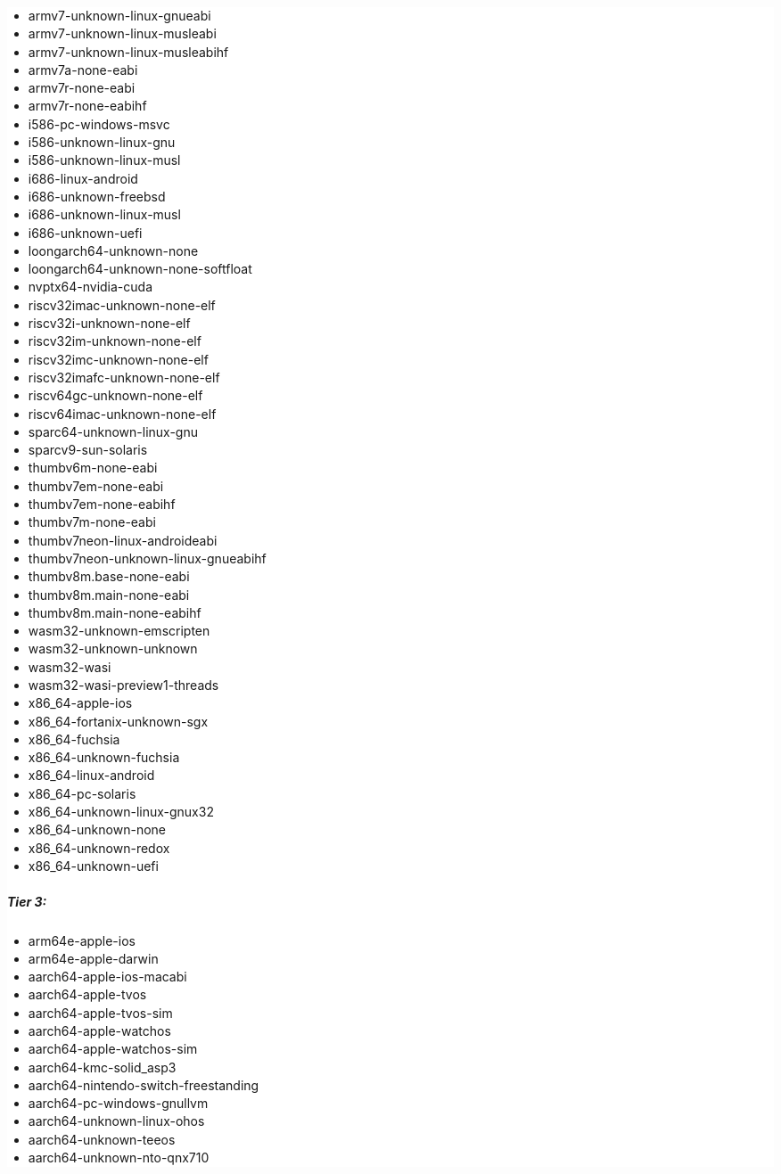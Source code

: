 - armv7-unknown-linux-gnueabi
- armv7-unknown-linux-musleabi
- armv7-unknown-linux-musleabihf
- armv7a-none-eabi
- armv7r-none-eabi
- armv7r-none-eabihf
- i586-pc-windows-msvc
- i586-unknown-linux-gnu
- i586-unknown-linux-musl
- i686-linux-android
- i686-unknown-freebsd
- i686-unknown-linux-musl
- i686-unknown-uefi
- loongarch64-unknown-none
- loongarch64-unknown-none-softfloat
- nvptx64-nvidia-cuda
- riscv32imac-unknown-none-elf
- riscv32i-unknown-none-elf
- riscv32im-unknown-none-elf
- riscv32imc-unknown-none-elf
- riscv32imafc-unknown-none-elf
- riscv64gc-unknown-none-elf
- riscv64imac-unknown-none-elf
- sparc64-unknown-linux-gnu
- sparcv9-sun-solaris
- thumbv6m-none-eabi
- thumbv7em-none-eabi
- thumbv7em-none-eabihf
- thumbv7m-none-eabi
- thumbv7neon-linux-androideabi
- thumbv7neon-unknown-linux-gnueabihf
- thumbv8m.base-none-eabi
- thumbv8m.main-none-eabi
- thumbv8m.main-none-eabihf
- wasm32-unknown-emscripten
- wasm32-unknown-unknown
- wasm32-wasi
- wasm32-wasi-preview1-threads
- x86_64-apple-ios
- x86_64-fortanix-unknown-sgx
- x86_64-fuchsia
- x86_64-unknown-fuchsia
- x86_64-linux-android
- x86_64-pc-solaris
- x86_64-unknown-linux-gnux32
- x86_64-unknown-none
- x86_64-unknown-redox
- x86_64-unknown-uefi

##### Tier 3:

- arm64e-apple-ios
- arm64e-apple-darwin
- aarch64-apple-ios-macabi
- aarch64-apple-tvos
- aarch64-apple-tvos-sim
- aarch64-apple-watchos
- aarch64-apple-watchos-sim
- aarch64-kmc-solid_asp3
- aarch64-nintendo-switch-freestanding
- aarch64-pc-windows-gnullvm
- aarch64-unknown-linux-ohos
- aarch64-unknown-teeos
- aarch64-unknown-nto-qnx710